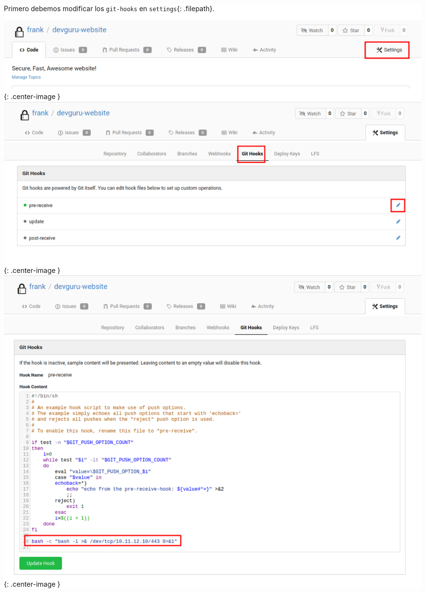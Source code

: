 Primero debemos modificar los `git-hooks` en `settings`{: .filepath}.

![devguru2](/assets/img/commons/vulnhub/devguru/devguru2.png){: .center-image }
![devguru3](/assets/img/commons/vulnhub/devguru/devguru3.png){: .center-image }
![devguru4](/assets/img/commons/vulnhub/devguru/devguru4.png){: .center-image }
